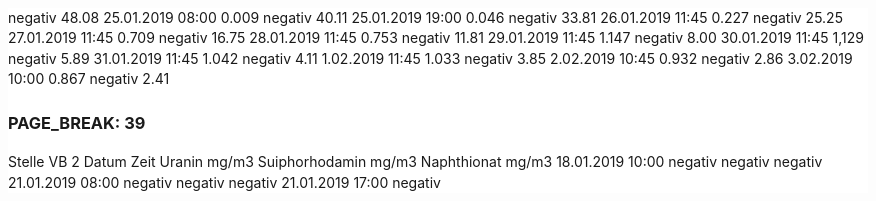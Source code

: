negativ
48.08
25.01.2019 08:00
0.009
negativ
40.11
25.01.2019 19:00
0.046
negativ
33.81
26.01.2019 11:45
0.227
negativ
25.25
27.01.2019 11:45
0.709
negativ
16.75
28.01.2019 11:45
0.753
negativ
11.81
29.01.2019 11:45
1.147
negativ
8.00
30.01.2019 11:45
1,129
negativ
5.89
31.01.2019 11:45
1.042
negativ
4.11
1.02.2019 11:45
1.033
negativ
3.85
2.02.2019 10:45
0.932
negativ
2.86
3.02.2019 10:00
0.867
negativ
2.41

### PAGE_BREAK: 39 ###

Stelle VB 2
Datum
Zeit
Uranin mg/m3
Suiphorhodamin mg/m3 Naphthionat mg/m3
18.01.2019 10:00
negativ
negativ
negativ
21.01.2019 08:00
negativ
negativ
negativ
21.01.2019 17:00
negativ